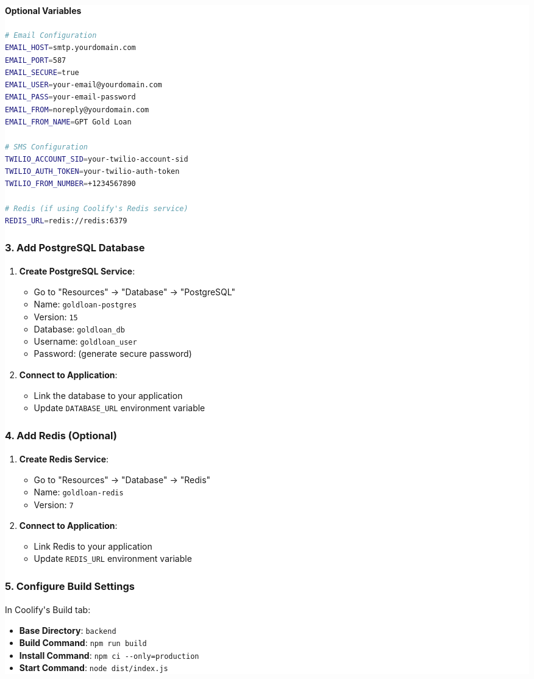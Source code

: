 #### Optional Variables
```bash
# Email Configuration
EMAIL_HOST=smtp.yourdomain.com
EMAIL_PORT=587
EMAIL_SECURE=true
EMAIL_USER=your-email@yourdomain.com
EMAIL_PASS=your-email-password
EMAIL_FROM=noreply@yourdomain.com
EMAIL_FROM_NAME=GPT Gold Loan

# SMS Configuration
TWILIO_ACCOUNT_SID=your-twilio-account-sid
TWILIO_AUTH_TOKEN=your-twilio-auth-token
TWILIO_FROM_NUMBER=+1234567890

# Redis (if using Coolify's Redis service)
REDIS_URL=redis://redis:6379
```

### 3. Add PostgreSQL Database

1. **Create PostgreSQL Service**:
   - Go to "Resources" → "Database" → "PostgreSQL"
   - Name: `goldloan-postgres`
   - Version: `15`
   - Database: `goldloan_db`
   - Username: `goldloan_user`
   - Password: (generate secure password)

2. **Connect to Application**:
   - Link the database to your application
   - Update `DATABASE_URL` environment variable

### 4. Add Redis (Optional)

1. **Create Redis Service**:
   - Go to "Resources" → "Database" → "Redis"
   - Name: `goldloan-redis`
   - Version: `7`

2. **Connect to Application**:
   - Link Redis to your application
   - Update `REDIS_URL` environment variable

### 5. Configure Build Settings

In Coolify's Build tab:

- **Base Directory**: `backend`
- **Build Command**: `npm run build`
- **Install Command**: `npm ci --only=production`
- **Start Command**: `node dist/index.js`
